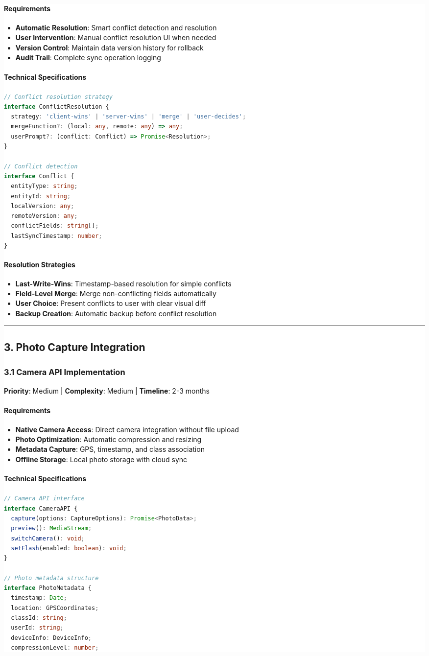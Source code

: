 #### Requirements
- **Automatic Resolution**: Smart conflict detection and resolution
- **User Intervention**: Manual conflict resolution UI when needed
- **Version Control**: Maintain data version history for rollback
- **Audit Trail**: Complete sync operation logging

#### Technical Specifications
```typescript
// Conflict resolution strategy
interface ConflictResolution {
  strategy: 'client-wins' | 'server-wins' | 'merge' | 'user-decides';
  mergeFunction?: (local: any, remote: any) => any;
  userPrompt?: (conflict: Conflict) => Promise<Resolution>;
}

// Conflict detection
interface Conflict {
  entityType: string;
  entityId: string;
  localVersion: any;
  remoteVersion: any;
  conflictFields: string[];
  lastSyncTimestamp: number;
}
```

#### Resolution Strategies
- **Last-Write-Wins**: Timestamp-based resolution for simple conflicts
- **Field-Level Merge**: Merge non-conflicting fields automatically
- **User Choice**: Present conflicts to user with clear visual diff
- **Backup Creation**: Automatic backup before conflict resolution

---

## 3. Photo Capture Integration

### 3.1 Camera API Implementation
**Priority**: Medium | **Complexity**: Medium | **Timeline**: 2-3 months

#### Requirements
- **Native Camera Access**: Direct camera integration without file upload
- **Photo Optimization**: Automatic compression and resizing
- **Metadata Capture**: GPS, timestamp, and class association
- **Offline Storage**: Local photo storage with cloud sync

#### Technical Specifications
```typescript
// Camera API interface
interface CameraAPI {
  capture(options: CaptureOptions): Promise<PhotoData>;
  preview(): MediaStream;
  switchCamera(): void;
  setFlash(enabled: boolean): void;
}

// Photo metadata structure
interface PhotoMetadata {
  timestamp: Date;
  location: GPSCoordinates;
  classId: string;
  userId: string;
  deviceInfo: DeviceInfo;
  compressionLevel: number;
```